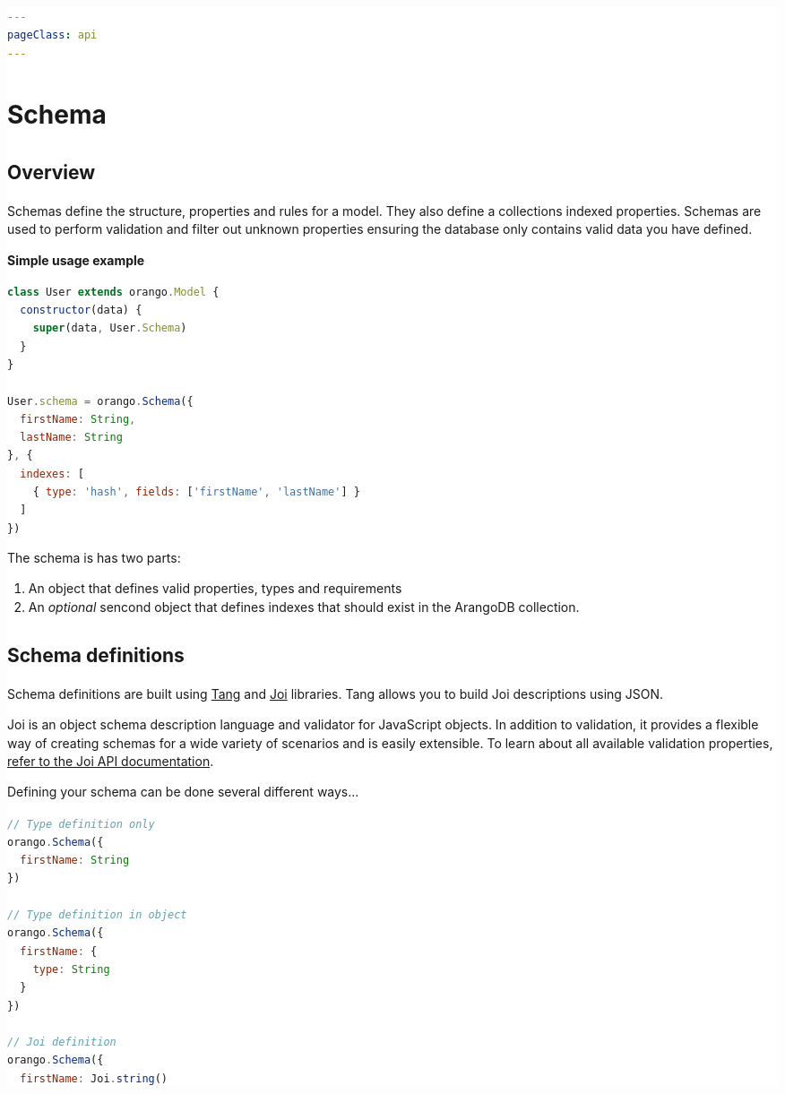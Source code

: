```yaml
---
pageClass: api
---
```


# Schema

## Overview

Schemas define the structure, properties and rules for a model. They also define a collections indexed properties. Schemas are used to perform validation and filter out unknown properties ensuring the database only contains valid data you have defined.

**Simple usage example**

```js
class User extends orango.Model {
  constructor(data) {
    super(data, User.Schema)
  }
}

User.schema = orango.Schema({
  firstName: String,
  lastName: String
}, {
  indexes: [
    { type: 'hash', fields: ['firstName', 'lastName'] }
  ]
})
```

The schema is has two parts:

1. An object that defines valid properties, types and requirements
2. An *optional* sencond object that defines indexes that should exist in the ArangoDB collection.

## Schema definitions

Schema definitions are built using [Tang](https://github.com/roboncode/tang) and [Joi](https://github.com/hapijs/joi) libraries. Tang allows you to build Joi descriptions using JSON.

Joi is an object schema description language and validator for JavaScript objects. In addition to
validation, it provides a flexible way of creating schemas for a wide variety of scenarios and is
easily extensible.  To learn about all available validation properties, [refer to the Joi
API documentation](https://github.com/hapijs/joi).

Defining your schema can be done several different ways...

```js
// Type definition only
orango.Schema({
  firstName: String
})

// Type definition in object
orango.Schema({
  firstName: {
    type: String
  }
})

// Joi definition
orango.Schema({
  firstName: Joi.string()
```